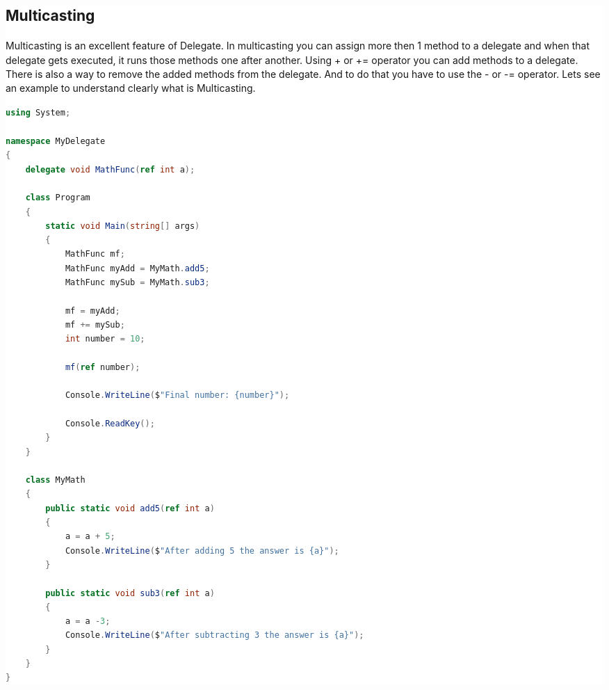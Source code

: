 ## Multicasting

Multicasting is an excellent feature of Delegate. In multicasting you can assign more then 1 method to a delegate and when that delegate gets executed, it runs those methods one after another. Using + or += operator you can add methods to a delegate. There is also a way to remove the added methods from the delegate. And to do that you have to use the - or -= operator. Lets see an example to understand clearly what is Multicasting.

```csharp
using System;

namespace MyDelegate
{
    delegate void MathFunc(ref int a);

	class Program
	{
		static void Main(string[] args)
		{
			MathFunc mf;
			MathFunc myAdd = MyMath.add5;
			MathFunc mySub = MyMath.sub3;

			mf = myAdd;
			mf += mySub;
			int number = 10;

			mf(ref number);

			Console.WriteLine($"Final number: {number}");
			
			Console.ReadKey();
		}
	}

	class MyMath
	{
		public static void add5(ref int a)
		{
			a = a + 5;
			Console.WriteLine($"After adding 5 the answer is {a}");
		}

		public static void sub3(ref int a)
		{
			a = a -3;
			Console.WriteLine($"After subtracting 3 the answer is {a}");
		}
	}
}
```

